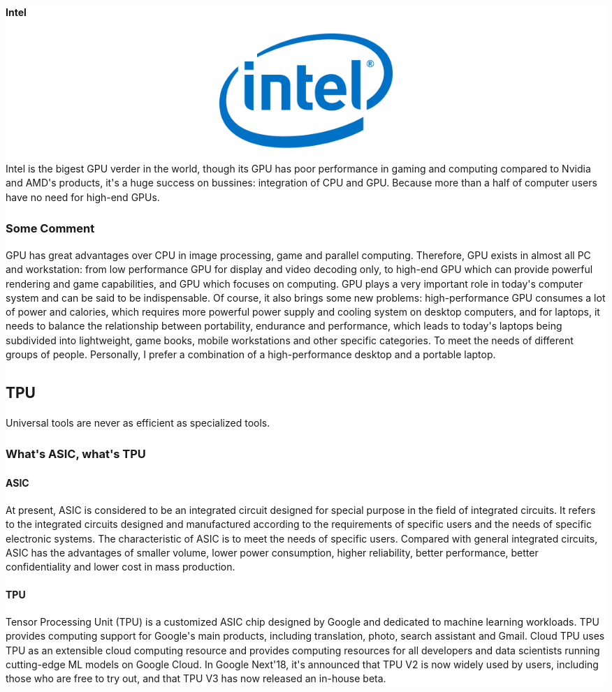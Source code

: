 #### Intel

<p align="center">
	<img src="./imgs/CPU-Intel.png" alt="INTEL"  width="250">
</p>

Intel is the bigest GPU verder in the world, though its GPU has poor performance in gaming and computing compared to Nvidia and AMD's products, it's a huge success on bussines: integration of CPU and GPU. Because more than a half of computer users have no need for high-end GPUs.

### Some Comment

GPU has great advantages over CPU in image processing, game and parallel computing. Therefore, GPU exists in almost all PC and workstation: from low performance GPU for display and video decoding only, to high-end GPU which can provide powerful rendering and game capabilities, and GPU which focuses on computing. GPU plays a very important role in today's computer system and can be said to be indispensable. Of course, it also brings some new problems: high-performance GPU consumes a lot of power and calories, which requires more powerful power supply and cooling system on desktop computers, and for laptops, it needs to balance the relationship between portability, endurance and performance, which leads to today's laptops being subdivided into lightweight, game books, mobile workstations and other specific categories. To meet the needs of different groups of people. Personally, I prefer a combination of a high-performance desktop and a portable laptop.

## TPU

Universal tools are never as efficient as specialized tools.

### What's ASIC, what's TPU

#### ASIC

At present, ASIC is considered to be an integrated circuit designed for special purpose in the field of integrated circuits. It refers to the integrated circuits designed and manufactured according to the requirements of specific users and the needs of specific electronic systems. The characteristic of ASIC is to meet the needs of specific users. Compared with general integrated circuits, ASIC has the advantages of smaller volume, lower power consumption, higher reliability, better performance, better confidentiality and lower cost in mass production.

#### TPU

Tensor Processing Unit (TPU) is a customized ASIC chip designed by Google and dedicated to machine learning workloads. TPU provides computing support for Google's main products, including translation, photo, search assistant and Gmail. Cloud TPU uses TPU as an extensible cloud computing resource and provides computing resources for all developers and data scientists running cutting-edge ML models on Google Cloud. In Google Next'18, it's announced that TPU V2 is now widely used by users, including those who are free to try out, and that TPU V3 has now released an in-house beta.
